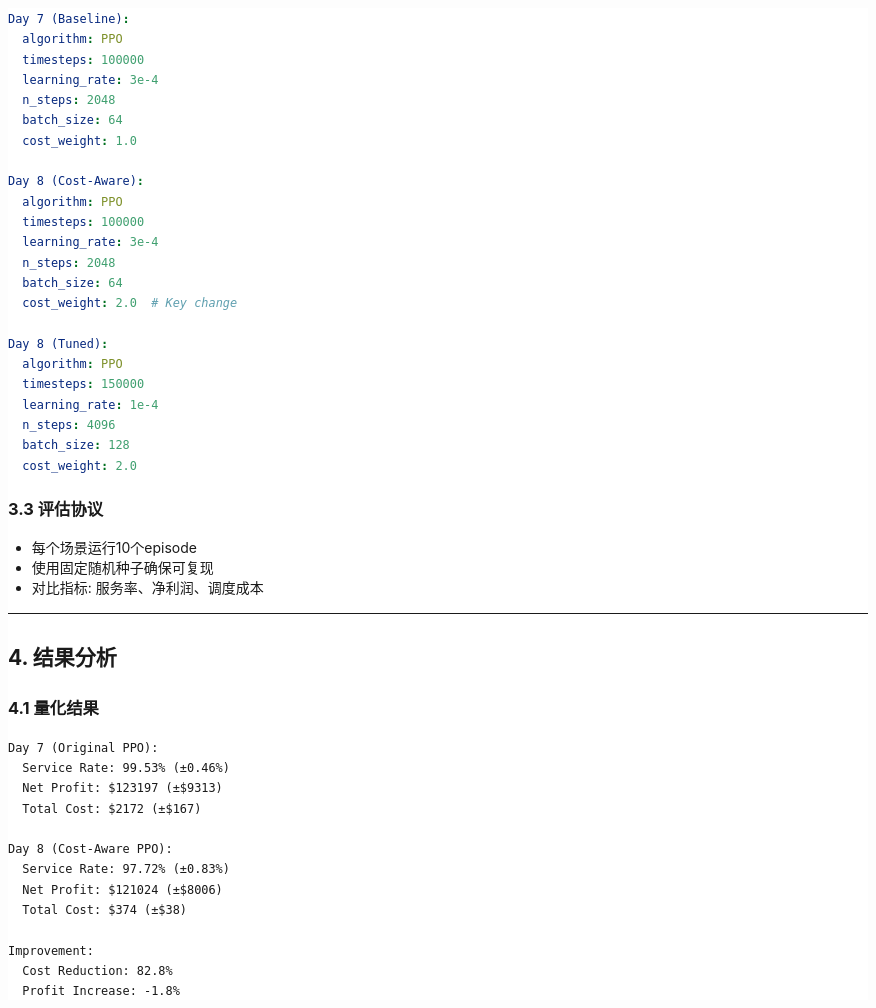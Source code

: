 ```yaml
Day 7 (Baseline):
  algorithm: PPO
  timesteps: 100000
  learning_rate: 3e-4
  n_steps: 2048
  batch_size: 64
  cost_weight: 1.0

Day 8 (Cost-Aware):
  algorithm: PPO
  timesteps: 100000
  learning_rate: 3e-4
  n_steps: 2048
  batch_size: 64
  cost_weight: 2.0  # Key change

Day 8 (Tuned):
  algorithm: PPO
  timesteps: 150000
  learning_rate: 1e-4
  n_steps: 4096
  batch_size: 128
  cost_weight: 2.0
```

### 3.3 评估协议

- 每个场景运行10个episode
- 使用固定随机种子确保可复现
- 对比指标: 服务率、净利润、调度成本

---

## 4. 结果分析

### 4.1 量化结果

```
Day 7 (Original PPO):
  Service Rate: 99.53% (±0.46%)
  Net Profit: $123197 (±$9313)
  Total Cost: $2172 (±$167)

Day 8 (Cost-Aware PPO):
  Service Rate: 97.72% (±0.83%)
  Net Profit: $121024 (±$8006)
  Total Cost: $374 (±$38)

Improvement:
  Cost Reduction: 82.8%
  Profit Increase: -1.8%
```
